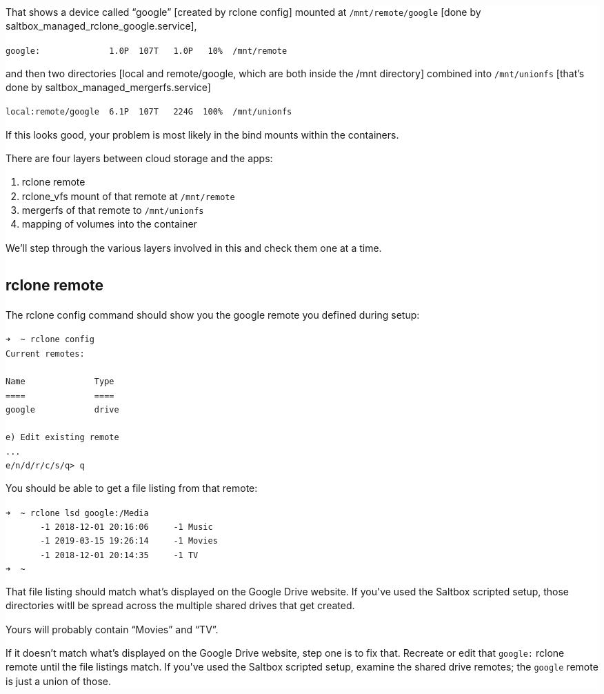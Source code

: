 That shows a device called “google” [created by rclone config] mounted at `/mnt/remote/google` [done by saltbox_managed_rclone_google.service], 
```
google:              1.0P  107T   1.0P   10%  /mnt/remote
```
and then two directories [local and remote/google, which are both inside the /mnt directory] combined into `/mnt/unionfs` [that’s done by saltbox_managed_mergerfs.service]
```
local:remote/google  6.1P  107T   224G  100%  /mnt/unionfs
```

If this looks good, your problem is most likely in the bind mounts within the containers.

There are four layers between cloud storage and the apps:

1. rclone remote
2. rclone_vfs mount of that remote at `/mnt/remote`
3. mergerfs of that remote to `/mnt/unionfs`
4. mapping of volumes into the container

We’ll step through the various layers involved in this and check them one at a time.

## rclone remote

The rclone config command should show you the google remote you defined during setup:

```text
➜  ~ rclone config
Current remotes:

Name              Type
====              ====
google            drive

e) Edit existing remote
...
e/n/d/r/c/s/q> q
```

You should be able to get a file listing from that remote:

```text
➜  ~ rclone lsd google:/Media
       -1 2018-12-01 20:16:06     -1 Music
       -1 2019-03-15 19:26:14     -1 Movies
       -1 2018-12-01 20:14:35     -1 TV
➜  ~
```

That file listing should match what’s displayed on the Google Drive website.  If you've used the Saltbox scripted setup, those directories witll be spread across the multiple shared drives that get created.

Yours will probably contain “Movies” and “TV”.

If it doesn’t match what’s displayed on the Google Drive website, step one is to fix that.  Recreate or edit that `google:` rclone remote until the file listings match.  If you've used the Saltbox scripted setup, examine the shared drive remotes; the `google` remote is just a union of those.
